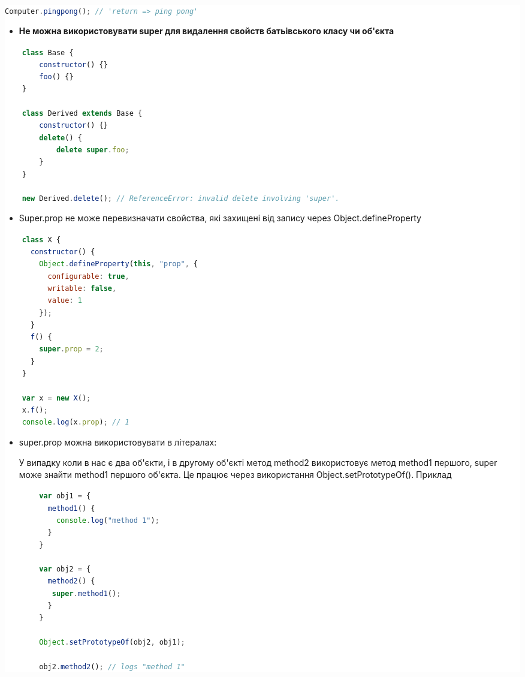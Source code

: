 ```javascript
Computer.pingpong(); // 'return => ping pong'
```

* **Не можна використовувати super для видалення свойств батьівського класу чи об'єкта**

```javascript
    class Base {
        constructor() {}
        foo() {}
    }

    class Derived extends Base {
        constructor() {}
        delete() {
            delete super.foo;
        }
    }

    new Derived.delete(); // ReferenceError: invalid delete involving 'super'.
```

* Super.prop не може перевизначати свойства, які захищені від запису через Object.defineProperty

```javascript
    class X {
      constructor() {
        Object.defineProperty(this, "prop", {
          configurable: true,
          writable: false, 
          value: 1
        });
      } 
      f() { 
        super.prop = 2;
      }
    }

    var x = new X();
    x.f();
    console.log(x.prop); // 1
```

* super.prop можна використовувати в літералах:

    У випадку коли в нас є два об'єкти, і в другому об'єкті 
    метод method2 використовує метод method1 першого, super може знайти 
    method1 першого об'єкта. Це працює через використання Object.setPrototypeOf(). Приклад 

```javascript
        var obj1 = {
          method1() {
            console.log("method 1");
          }
        }

        var obj2 = {
          method2() {
           super.method1();
          }
        }

        Object.setPrototypeOf(obj2, obj1);

        obj2.method2(); // logs "method 1"
```
